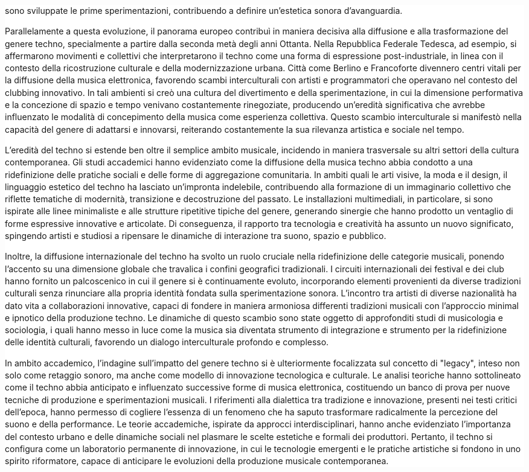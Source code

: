 sono sviluppate le prime sperimentazioni, contribuendo a definire un’estetica sonora d’avanguardia.

Parallelamente a questa evoluzione, il panorama europeo contribuì in maniera decisiva alla
diffusione e alla trasformazione del genere techno, specialmente a partire dalla seconda metà degli
anni Ottanta. Nella Repubblica Federale Tedesca, ad esempio, si affermarono movimenti e collettivi
che interpretarono il techno come una forma di espressione post-industriale, in linea con il
contesto della ricostruzione culturale e della modernizzazione urbana. Città come Berlino e
Francoforte divennero centri vitali per la diffusione della musica elettronica, favorendo scambi
interculturali con artisti e programmatori che operavano nel contesto del clubbing innovativo. In
tali ambienti si creò una cultura del divertimento e della sperimentazione, in cui la dimensione
performativa e la concezione di spazio e tempo venivano costantemente rinegoziate, producendo
un’eredità significativa che avrebbe influenzato le modalità di concepimento della musica come
esperienza collettiva. Questo scambio interculturale si manifestò nella capacità del genere di
adattarsi e innovarsi, reiterando costantemente la sua rilevanza artistica e sociale nel tempo.

L’eredità del techno si estende ben oltre il semplice ambito musicale, incidendo in maniera
trasversale su altri settori della cultura contemporanea. Gli studi accademici hanno evidenziato
come la diffusione della musica techno abbia condotto a una ridefinizione delle pratiche sociali e
delle forme di aggregazione comunitaria. In ambiti quali le arti visive, la moda e il design, il
linguaggio estetico del techno ha lasciato un’impronta indelebile, contribuendo alla formazione di
un immaginario collettivo che riflette tematiche di modernità, transizione e decostruzione del
passato. Le installazioni multimediali, in particolare, si sono ispirate alle linee minimaliste e
alle strutture ripetitive tipiche del genere, generando sinergie che hanno prodotto un ventaglio di
forme espressive innovative e articolate. Di conseguenza, il rapporto tra tecnologia e creatività ha
assunto un nuovo significato, spingendo artisti e studiosi a ripensare le dinamiche di interazione
tra suono, spazio e pubblico.

Inoltre, la diffusione internazionale del techno ha svolto un ruolo cruciale nella ridefinizione
delle categorie musicali, ponendo l’accento su una dimensione globale che travalica i confini
geografici tradizionali. I circuiti internazionali dei festival e dei club hanno fornito un
palcoscenico in cui il genere si è continuamente evoluto, incorporando elementi provenienti da
diverse tradizioni culturali senza rinunciare alla propria identità fondata sulla sperimentazione
sonora. L’incontro tra artisti di diverse nazionalità ha dato vita a collaborazioni innovative,
capaci di fondere in maniera armoniosa differenti tradizioni musicali con l’approccio minimal e
ipnotico della produzione techno. Le dinamiche di questo scambio sono state oggetto di approfonditi
studi di musicologia e sociologia, i quali hanno messo in luce come la musica sia diventata
strumento di integrazione e strumento per la ridefinizione delle identità culturali, favorendo un
dialogo interculturale profondo e complesso.

In ambito accademico, l’indagine sull’impatto del genere techno si è ulteriormente focalizzata sul
concetto di "legacy", inteso non solo come retaggio sonoro, ma anche come modello di innovazione
tecnologica e culturale. Le analisi teoriche hanno sottolineato come il techno abbia anticipato e
influenzato successive forme di musica elettronica, costituendo un banco di prova per nuove tecniche
di produzione e sperimentazioni musicali. I riferimenti alla dialettica tra tradizione e
innovazione, presenti nei testi critici dell’epoca, hanno permesso di cogliere l’essenza di un
fenomeno che ha saputo trasformare radicalmente la percezione del suono e della performance. Le
teorie accademiche, ispirate da approcci interdisciplinari, hanno anche evidenziato l’importanza del
contesto urbano e delle dinamiche sociali nel plasmare le scelte estetiche e formali dei produttori.
Pertanto, il techno si configura come un laboratorio permanente di innovazione, in cui le tecnologie
emergenti e le pratiche artistiche si fondono in uno spirito riformatore, capace di anticipare le
evoluzioni della produzione musicale contemporanea.
